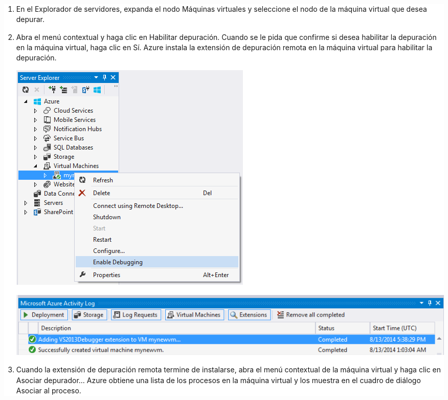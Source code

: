 1. En el Explorador de servidores, expanda el nodo Máquinas virtuales y seleccione el nodo de la máquina virtual que desea depurar.

1. Abra el menú contextual y haga clic en Habilitar depuración. Cuando se le pida que confirme si desea habilitar la depuración en la máquina virtual, haga clic en Sí. Azure instala la extensión de depuración remota en la máquina virtual para habilitar la depuración.

    ![Comando para habilitar la depuración en máquina virtual](./media/vs-azure-tools-debug-cloud-services-virtual-machines/IC746720.png)

    ![Registro de actividades de Azure](./media/vs-azure-tools-debug-cloud-services-virtual-machines/IC746721.png)

1. Cuando la extensión de depuración remota termine de instalarse, abra el menú contextual de la máquina virtual y haga clic en Asociar depurador... Azure obtiene una lista de los procesos en la máquina virtual y los muestra en el cuadro de diálogo Asociar al proceso.
